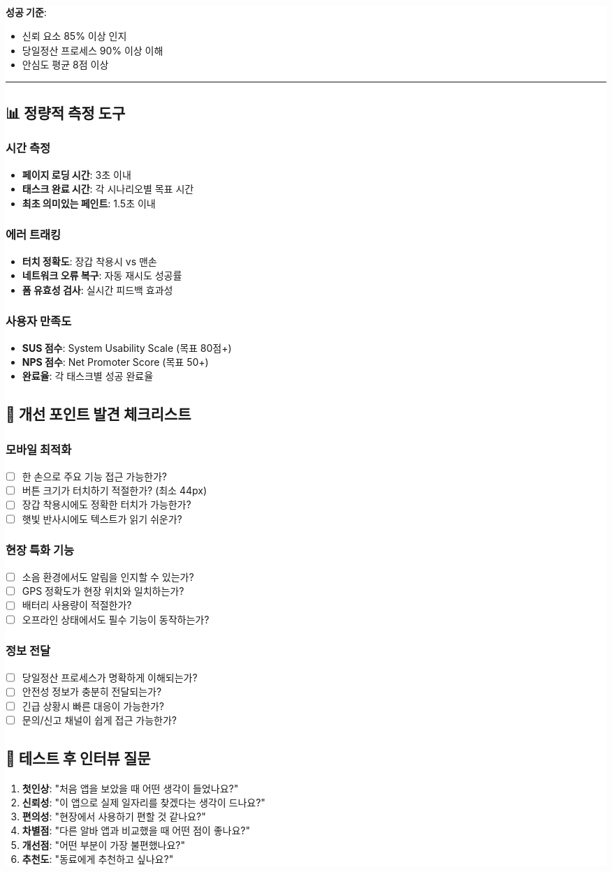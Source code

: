 **성공 기준**:
- 신뢰 요소 85% 이상 인지
- 당일정산 프로세스 90% 이상 이해
- 안심도 평균 8점 이상

---

## 📊 정량적 측정 도구

### 시간 측정
- **페이지 로딩 시간**: 3초 이내
- **태스크 완료 시간**: 각 시나리오별 목표 시간
- **최초 의미있는 페인트**: 1.5초 이내

### 에러 트래킹
- **터치 정확도**: 장갑 착용시 vs 맨손
- **네트워크 오류 복구**: 자동 재시도 성공률
- **폼 유효성 검사**: 실시간 피드백 효과성

### 사용자 만족도
- **SUS 점수**: System Usability Scale (목표 80점+)
- **NPS 점수**: Net Promoter Score (목표 50+)
- **완료율**: 각 태스크별 성공 완료율

## 🔧 개선 포인트 발견 체크리스트

### 모바일 최적화
- [ ] 한 손으로 주요 기능 접근 가능한가?
- [ ] 버튼 크기가 터치하기 적절한가? (최소 44px)
- [ ] 장갑 착용시에도 정확한 터치가 가능한가?
- [ ] 햇빛 반사시에도 텍스트가 읽기 쉬운가?

### 현장 특화 기능
- [ ] 소음 환경에서도 알림을 인지할 수 있는가?
- [ ] GPS 정확도가 현장 위치와 일치하는가?
- [ ] 배터리 사용량이 적절한가?
- [ ] 오프라인 상태에서도 필수 기능이 동작하는가?

### 정보 전달
- [ ] 당일정산 프로세스가 명확하게 이해되는가?
- [ ] 안전성 정보가 충분히 전달되는가?
- [ ] 긴급 상황시 빠른 대응이 가능한가?
- [ ] 문의/신고 채널이 쉽게 접근 가능한가?

## 📝 테스트 후 인터뷰 질문

1. **첫인상**: "처음 앱을 보았을 때 어떤 생각이 들었나요?"
2. **신뢰성**: "이 앱으로 실제 일자리를 찾겠다는 생각이 드나요?"
3. **편의성**: "현장에서 사용하기 편할 것 같나요?"
4. **차별점**: "다른 알바 앱과 비교했을 때 어떤 점이 좋나요?"
5. **개선점**: "어떤 부분이 가장 불편했나요?"
6. **추천도**: "동료에게 추천하고 싶나요?"
